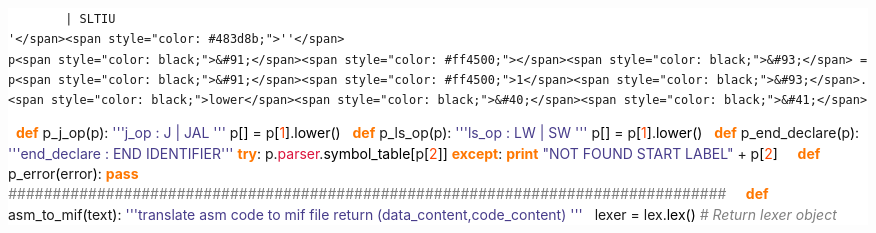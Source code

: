             | SLTIU 
    '</span><span style="color: #483d8b;">''</span>
    p<span style="color: black;">&#91;</span><span style="color: #ff4500;"></span><span style="color: black;">&#93;</span> = p<span style="color: black;">&#91;</span><span style="color: #ff4500;">1</span><span style="color: black;">&#93;</span>.<span style="color: black;">lower</span><span style="color: black;">&#40;</span><span style="color: black;">&#41;</span>
&nbsp;
<span style="color: #ff7700;font-weight:bold;">def</span> p_j_op<span style="color: black;">&#40;</span>p<span style="color: black;">&#41;</span>:
    <span style="color: #483d8b;">''</span><span style="color: #483d8b;">'j_op : J 
            | JAL
    '</span><span style="color: #483d8b;">''</span>
    p<span style="color: black;">&#91;</span><span style="color: #ff4500;"></span><span style="color: black;">&#93;</span> = p<span style="color: black;">&#91;</span><span style="color: #ff4500;">1</span><span style="color: black;">&#93;</span>.<span style="color: black;">lower</span><span style="color: black;">&#40;</span><span style="color: black;">&#41;</span>
&nbsp;
<span style="color: #ff7700;font-weight:bold;">def</span> p_ls_op<span style="color: black;">&#40;</span>p<span style="color: black;">&#41;</span>:
    <span style="color: #483d8b;">''</span><span style="color: #483d8b;">'ls_op : LW 
             | SW
    '</span><span style="color: #483d8b;">''</span>
    p<span style="color: black;">&#91;</span><span style="color: #ff4500;"></span><span style="color: black;">&#93;</span> = p<span style="color: black;">&#91;</span><span style="color: #ff4500;">1</span><span style="color: black;">&#93;</span>.<span style="color: black;">lower</span><span style="color: black;">&#40;</span><span style="color: black;">&#41;</span>
&nbsp;
<span style="color: #ff7700;font-weight:bold;">def</span> p_end_declare<span style="color: black;">&#40;</span>p<span style="color: black;">&#41;</span>:
    <span style="color: #483d8b;">''</span><span style="color: #483d8b;">'end_declare : END IDENTIFIER'</span><span style="color: #483d8b;">''</span>
    <span style="color: #ff7700;font-weight:bold;">try</span>:
        p.<span style="color: #dc143c;">parser</span>.<span style="color: black;">symbol_table</span><span style="color: black;">&#91;</span>p<span style="color: black;">&#91;</span><span style="color: #ff4500;">2</span><span style="color: black;">&#93;</span><span style="color: black;">&#93;</span>
    <span style="color: #ff7700;font-weight:bold;">except</span>:
        <span style="color: #ff7700;font-weight:bold;">print</span> <span style="color: #483d8b;">"NOT FOUND START LABEL"</span> + p<span style="color: black;">&#91;</span><span style="color: #ff4500;">2</span><span style="color: black;">&#93;</span>
&nbsp;
&nbsp;
<span style="color: #ff7700;font-weight:bold;">def</span> p_error<span style="color: black;">&#40;</span>error<span style="color: black;">&#41;</span>:
    <span style="color: #ff7700;font-weight:bold;">pass</span>
&nbsp;
&nbsp;
<span style="color: #808080; font-style: italic;">#################################################################################</span>
&nbsp;
&nbsp;
<span style="color: #ff7700;font-weight:bold;">def</span> asm_to_mif<span style="color: black;">&#40;</span>text<span style="color: black;">&#41;</span>:
    <span style="color: #483d8b;">''</span><span style="color: #483d8b;">'translate asm code to mif file
    return (data_content,code_content)
    '</span><span style="color: #483d8b;">''</span>
&nbsp;
    lexer  = lex.<span style="color: black;">lex</span><span style="color: black;">&#40;</span><span style="color: black;">&#41;</span>       <span style="color: #808080; font-style: italic;"># Return lexer object</span>